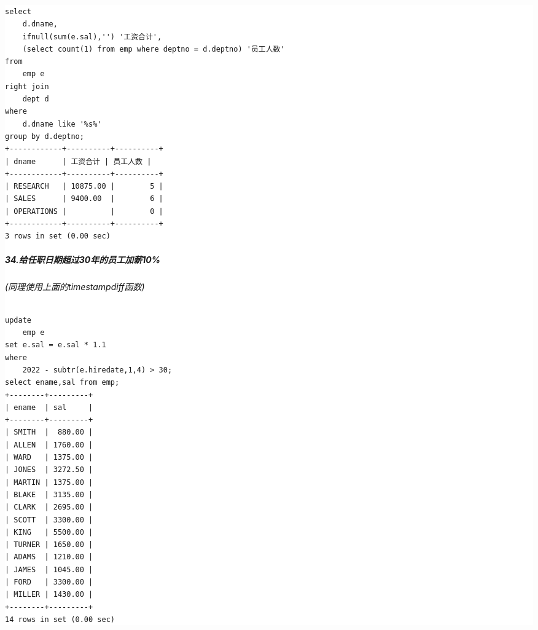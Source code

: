 ```mysql
select
	d.dname,
	ifnull(sum(e.sal),'') '工资合计',
	(select count(1) from emp where deptno = d.deptno) '员工人数'
from 
	emp e
right join
	dept d
where 
	d.dname like '%s%'
group by d.deptno;
+------------+----------+----------+
| dname      | 工资合计 | 员工人数 |
+------------+----------+----------+
| RESEARCH   | 10875.00 |        5 |
| SALES      | 9400.00  |        6 |
| OPERATIONS |          |        0 |
+------------+----------+----------+
3 rows in set (0.00 sec)
```

##### 34.给任职日期超过30年的员工加薪10%

###### (同理使用上面的timestampdiff函数)

```mysql
update 
	emp e 
set e.sal = e.sal * 1.1 
where 
	2022 - subtr(e.hiredate,1,4) > 30;
select ename,sal from emp;
+--------+---------+
| ename  | sal     |
+--------+---------+
| SMITH  |  880.00 |
| ALLEN  | 1760.00 |
| WARD   | 1375.00 |
| JONES  | 3272.50 |
| MARTIN | 1375.00 |
| BLAKE  | 3135.00 |
| CLARK  | 2695.00 |
| SCOTT  | 3300.00 |
| KING   | 5500.00 |
| TURNER | 1650.00 |
| ADAMS  | 1210.00 |
| JAMES  | 1045.00 |
| FORD   | 3300.00 |
| MILLER | 1430.00 |
+--------+---------+
14 rows in set (0.00 sec)
```

